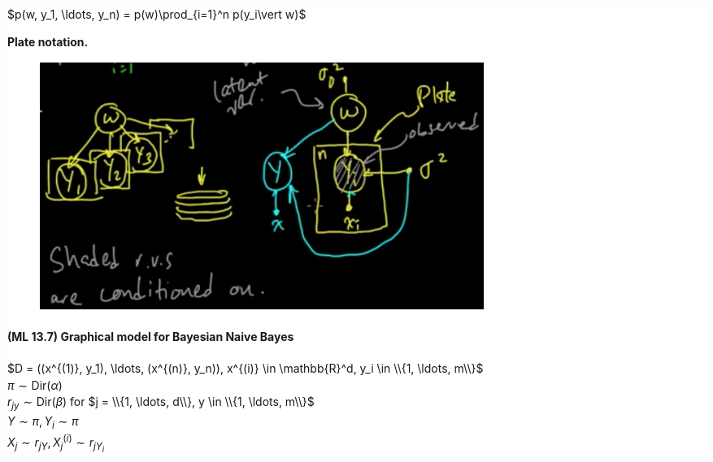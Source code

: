 $p(w, y_1, \ldots, y_n) = p(w)\prod_{i=1}^n p(y_i\vert w)$

**Plate notation.**

<figure>
<img src="/assets/pics/mm-ml/plate.png" alt="Plate" style="width: 70%; height: 60%">
<figcaption>
</figcaption>
</figure>
  

#### (ML 13.7) Graphical model for Bayesian Naive Bayes

$D = ((x^{(1)}, y_1), \ldots, (x^{(n)}, y_n)), x^{(i)} \in \mathbb{R}^d, y_i \in \\{1, \ldots, m\\}$  
$\pi \sim \text{Dir}(\alpha)$  
$r_{jy} \sim \text{Dir}(\beta)$ for $j = \\{1, \ldots, d\\}, y \in \\{1, \ldots, m\\}$  
$Y \sim \pi, Y_i \sim \pi$  
$X_j \sim r_{jY}, X_j^{(i)} \sim r_{jY_i}$    

<figure>